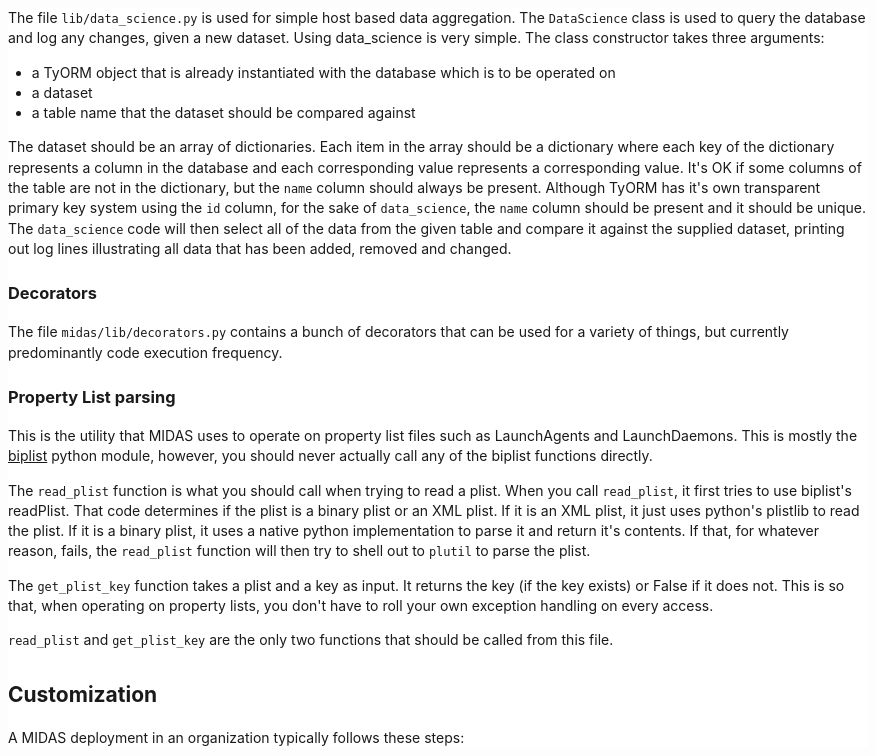 The file `lib/data_science.py` is used for simple host based data aggregation.
The `DataScience` class is used to query the database and log any changes,
given a new dataset. Using data_science is very simple. The class constructor
takes three arguments:

- a TyORM object that is already instantiated with the database which is to be
  operated on
- a dataset
- a table name that the dataset should be compared against

The dataset should be an array of dictionaries. Each item in the array should
be a dictionary where each key of the dictionary represents a column in the
database and each corresponding value represents a corresponding value. It's
OK if some columns of the table are not in the dictionary, but the `name`
column should always be present. Although TyORM has it's own transparent
primary key system using the `id` column, for the sake of `data_science`, the
`name` column should be present and it should be unique. The `data_science`
code will then select all of the data from the given table and compare it
against the supplied dataset, printing out log lines illustrating all data that
has been added, removed and changed.

### Decorators

The file `midas/lib/decorators.py` contains a bunch of decorators that can be
used for a variety of things, but currently predominantly code execution
frequency.

### Property List parsing

This is the utility that MIDAS uses to operate on property list files such
as LaunchAgents and LaunchDaemons. This is mostly the
[biplist](https://github.com/wooster/biplist) python module, however, you
should never actually call any of the biplist functions directly.

The `read_plist` function is what you should call when trying to read a plist.
When you call `read_plist`, it first tries to use biplist's readPlist. That
code determines if the plist is a binary plist or an XML plist. If it is an XML
plist, it just uses python's plistlib to read the plist. If it is a binary
plist, it uses a native python implementation to parse it and return it's
contents. If that, for whatever reason, fails, the `read_plist` function will
then try to shell out to `plutil` to parse the plist.

The `get_plist_key` function takes a plist and a key as input. It returns the
key (if the key exists) or False if it does not. This is so that, when
operating on property lists, you don't have to roll your own exception handling
on every access.

`read_plist` and `get_plist_key` are the only two functions that should be
called from this file.

Customization
-------------

A MIDAS deployment in an organization typically follows these steps:
